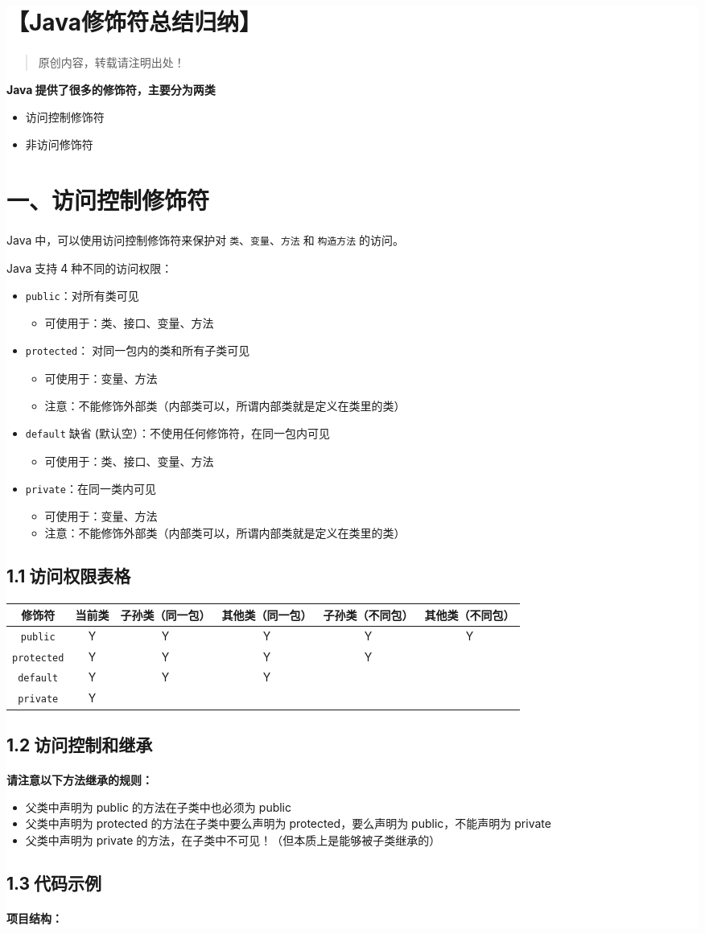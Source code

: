 # 【Java修饰符总结归纳】

> 原创内容，转载请注明出处！

**Java 提供了很多的修饰符，主要分为两类**

- 访问控制修饰符

- 非访问修饰符

# 一、访问控制修饰符

Java 中，可以使用访问控制修饰符来保护对 `类`、`变量`、`方法` 和 `构造方法` 的访问。

Java 支持 4 种不同的访问权限：

- `public`：对所有类可见
  - 可使用于：类、接口、变量、方法

- `protected`： 对同一包内的类和所有子类可见
  - 可使用于：变量、方法

  - 注意：不能修饰外部类（内部类可以，所谓内部类就是定义在类里的类）
  
- `default` 缺省 (默认空）：不使用任何修饰符，在同一包内可见
  - 可使用于：类、接口、变量、方法
- `private`：在同一类内可见
  - 可使用于：变量、方法 
  - 注意：不能修饰外部类（内部类可以，所谓内部类就是定义在类里的类）

## 1.1 访问权限表格

|   修饰符    | 当前类 | 子孙类（同一包） | 其他类（同一包） | 子孙类（不同包） | 其他类（不同包） |
| :---------: | :----: | :------------: | :------------: | :------------: | :------------: |
|  `public`   |   Y   |       Y       |       Y       |       Y       |       Y       |
| `protected` |   Y   |       Y       |       Y       |       Y       |                |
|  `default`  |   Y   |       Y       |       Y       |                |                |
|  `private`  |   Y   |                |                |                |                |

## 1.2 访问控制和继承

**请注意以下方法继承的规则：**

- 父类中声明为 public 的方法在子类中也必须为 public
- 父类中声明为 protected 的方法在子类中要么声明为 protected，要么声明为 public，不能声明为 private
- 父类中声明为 private 的方法，在子类中不可见！（但本质上是能够被子类继承的）

## 1.3 代码示例

**项目结构：**
